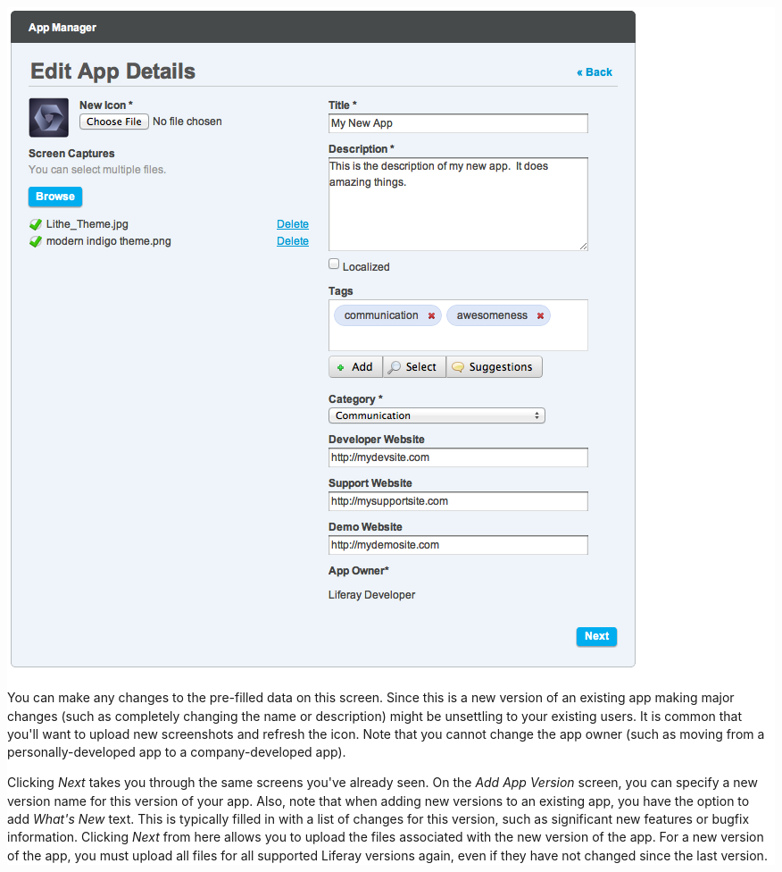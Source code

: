 ![Figure 12.10: Adding a version is similar to creating a new app, except that the fields are filled in for you.](../../images/marketplace-add-version-details.png) 

You can make any changes to the pre-filled data on this screen. Since this is a
new version of an existing app making major changes (such as completely changing
the name or description) might be unsettling to your existing users. It is
common that you'll want to upload new screenshots and refresh the icon. Note
that you cannot change the app owner (such as moving from a personally-developed
app to a company-developed app).

Clicking *Next* takes you through the same screens you've already seen. On the
*Add App Version* screen, you can specify a new version name for this version of
your app. Also, note that when adding new versions to an existing app, you have
the option to add *What's New* text. This is typically filled in with a list of
changes for this version, such as significant new features or bugfix
information. Clicking *Next* from here allows you to upload the files associated
with the new version of the app. For a new version of the app, you must upload
all files for all supported Liferay versions again, even if they have not
changed since the last version.

